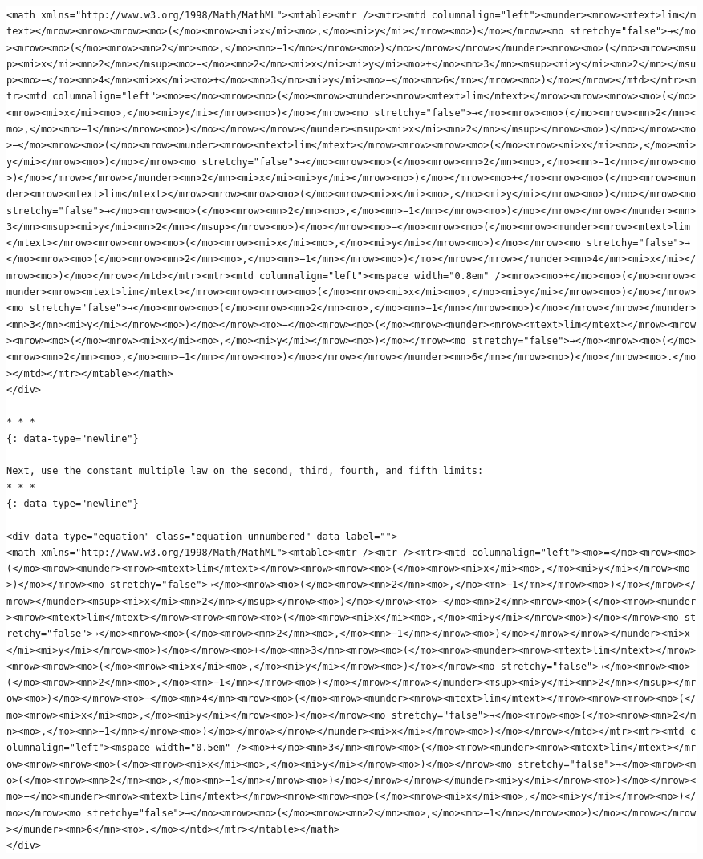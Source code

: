     <math xmlns="http://www.w3.org/1998/Math/MathML"><mtable><mtr /><mtr><mtd columnalign="left"><munder><mrow><mtext>lim</mtext></mrow><mrow><mrow><mo>(</mo><mrow><mi>x</mi><mo>,</mo><mi>y</mi></mrow><mo>)</mo></mrow><mo stretchy="false">→</mo><mrow><mo>(</mo><mrow><mn>2</mn><mo>,</mo><mn>−1</mn></mrow><mo>)</mo></mrow></mrow></munder><mrow><mo>(</mo><mrow><msup><mi>x</mi><mn>2</mn></msup><mo>−</mo><mn>2</mn><mi>x</mi><mi>y</mi><mo>+</mo><mn>3</mn><msup><mi>y</mi><mn>2</mn></msup><mo>−</mo><mn>4</mn><mi>x</mi><mo>+</mo><mn>3</mn><mi>y</mi><mo>−</mo><mn>6</mn></mrow><mo>)</mo></mrow></mtd></mtr><mtr><mtd columnalign="left"><mo>=</mo><mrow><mo>(</mo><mrow><munder><mrow><mtext>lim</mtext></mrow><mrow><mrow><mo>(</mo><mrow><mi>x</mi><mo>,</mo><mi>y</mi></mrow><mo>)</mo></mrow><mo stretchy="false">→</mo><mrow><mo>(</mo><mrow><mn>2</mn><mo>,</mo><mn>−1</mn></mrow><mo>)</mo></mrow></mrow></munder><msup><mi>x</mi><mn>2</mn></msup></mrow><mo>)</mo></mrow><mo>−</mo><mrow><mo>(</mo><mrow><munder><mrow><mtext>lim</mtext></mrow><mrow><mrow><mo>(</mo><mrow><mi>x</mi><mo>,</mo><mi>y</mi></mrow><mo>)</mo></mrow><mo stretchy="false">→</mo><mrow><mo>(</mo><mrow><mn>2</mn><mo>,</mo><mn>−1</mn></mrow><mo>)</mo></mrow></mrow></munder><mn>2</mn><mi>x</mi><mi>y</mi></mrow><mo>)</mo></mrow><mo>+</mo><mrow><mo>(</mo><mrow><munder><mrow><mtext>lim</mtext></mrow><mrow><mrow><mo>(</mo><mrow><mi>x</mi><mo>,</mo><mi>y</mi></mrow><mo>)</mo></mrow><mo stretchy="false">→</mo><mrow><mo>(</mo><mrow><mn>2</mn><mo>,</mo><mn>−1</mn></mrow><mo>)</mo></mrow></mrow></munder><mn>3</mn><msup><mi>y</mi><mn>2</mn></msup></mrow><mo>)</mo></mrow><mo>−</mo><mrow><mo>(</mo><mrow><munder><mrow><mtext>lim</mtext></mrow><mrow><mrow><mo>(</mo><mrow><mi>x</mi><mo>,</mo><mi>y</mi></mrow><mo>)</mo></mrow><mo stretchy="false">→</mo><mrow><mo>(</mo><mrow><mn>2</mn><mo>,</mo><mn>−1</mn></mrow><mo>)</mo></mrow></mrow></munder><mn>4</mn><mi>x</mi></mrow><mo>)</mo></mrow></mtd></mtr><mtr><mtd columnalign="left"><mspace width="0.8em" /><mrow><mo>+</mo><mo>(</mo><mrow><munder><mrow><mtext>lim</mtext></mrow><mrow><mrow><mo>(</mo><mrow><mi>x</mi><mo>,</mo><mi>y</mi></mrow><mo>)</mo></mrow><mo stretchy="false">→</mo><mrow><mo>(</mo><mrow><mn>2</mn><mo>,</mo><mn>−1</mn></mrow><mo>)</mo></mrow></mrow></munder><mn>3</mn><mi>y</mi></mrow><mo>)</mo></mrow><mo>−</mo><mrow><mo>(</mo><mrow><munder><mrow><mtext>lim</mtext></mrow><mrow><mrow><mo>(</mo><mrow><mi>x</mi><mo>,</mo><mi>y</mi></mrow><mo>)</mo></mrow><mo stretchy="false">→</mo><mrow><mo>(</mo><mrow><mn>2</mn><mo>,</mo><mn>−1</mn></mrow><mo>)</mo></mrow></mrow></munder><mn>6</mn></mrow><mo>)</mo></mrow><mo>.</mo></mtd></mtr></mtable></math>
    </div>
    
    * * *
    {: data-type="newline"}
    
    Next, use the constant multiple law on the second, third, fourth, and fifth limits:
    * * *
    {: data-type="newline"}
    
    <div data-type="equation" class="equation unnumbered" data-label="">
    <math xmlns="http://www.w3.org/1998/Math/MathML"><mtable><mtr /><mtr /><mtr><mtd columnalign="left"><mo>=</mo><mrow><mo>(</mo><mrow><munder><mrow><mtext>lim</mtext></mrow><mrow><mrow><mo>(</mo><mrow><mi>x</mi><mo>,</mo><mi>y</mi></mrow><mo>)</mo></mrow><mo stretchy="false">→</mo><mrow><mo>(</mo><mrow><mn>2</mn><mo>,</mo><mn>−1</mn></mrow><mo>)</mo></mrow></mrow></munder><msup><mi>x</mi><mn>2</mn></msup></mrow><mo>)</mo></mrow><mo>−</mo><mn>2</mn><mrow><mo>(</mo><mrow><munder><mrow><mtext>lim</mtext></mrow><mrow><mrow><mo>(</mo><mrow><mi>x</mi><mo>,</mo><mi>y</mi></mrow><mo>)</mo></mrow><mo stretchy="false">→</mo><mrow><mo>(</mo><mrow><mn>2</mn><mo>,</mo><mn>−1</mn></mrow><mo>)</mo></mrow></mrow></munder><mi>x</mi><mi>y</mi></mrow><mo>)</mo></mrow><mo>+</mo><mn>3</mn><mrow><mo>(</mo><mrow><munder><mrow><mtext>lim</mtext></mrow><mrow><mrow><mo>(</mo><mrow><mi>x</mi><mo>,</mo><mi>y</mi></mrow><mo>)</mo></mrow><mo stretchy="false">→</mo><mrow><mo>(</mo><mrow><mn>2</mn><mo>,</mo><mn>−1</mn></mrow><mo>)</mo></mrow></mrow></munder><msup><mi>y</mi><mn>2</mn></msup></mrow><mo>)</mo></mrow><mo>−</mo><mn>4</mn><mrow><mo>(</mo><mrow><munder><mrow><mtext>lim</mtext></mrow><mrow><mrow><mo>(</mo><mrow><mi>x</mi><mo>,</mo><mi>y</mi></mrow><mo>)</mo></mrow><mo stretchy="false">→</mo><mrow><mo>(</mo><mrow><mn>2</mn><mo>,</mo><mn>−1</mn></mrow><mo>)</mo></mrow></mrow></munder><mi>x</mi></mrow><mo>)</mo></mrow></mtd></mtr><mtr><mtd columnalign="left"><mspace width="0.5em" /><mo>+</mo><mn>3</mn><mrow><mo>(</mo><mrow><munder><mrow><mtext>lim</mtext></mrow><mrow><mrow><mo>(</mo><mrow><mi>x</mi><mo>,</mo><mi>y</mi></mrow><mo>)</mo></mrow><mo stretchy="false">→</mo><mrow><mo>(</mo><mrow><mn>2</mn><mo>,</mo><mn>−1</mn></mrow><mo>)</mo></mrow></mrow></munder><mi>y</mi></mrow><mo>)</mo></mrow><mo>−</mo><munder><mrow><mtext>lim</mtext></mrow><mrow><mrow><mo>(</mo><mrow><mi>x</mi><mo>,</mo><mi>y</mi></mrow><mo>)</mo></mrow><mo stretchy="false">→</mo><mrow><mo>(</mo><mrow><mn>2</mn><mo>,</mo><mn>−1</mn></mrow><mo>)</mo></mrow></mrow></munder><mn>6</mn><mo>.</mo></mtd></mtr></mtable></math>
    </div>
    